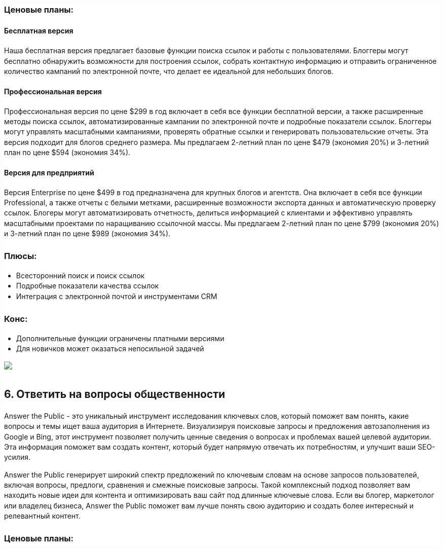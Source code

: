 ### Ценовые планы:

#### Бесплатная версия

Наша бесплатная версия предлагает базовые функции поиска ссылок и работы с пользователями. Блоггеры могут бесплатно обнаружить возможности для построения ссылок, собрать контактную информацию и отправить ограниченное количество кампаний по электронной почте, что делает ее идеальной для небольших блогов.

#### Профессиональная версия

Профессиональная версия по цене $299 в год включает в себя все функции бесплатной версии, а также расширенные методы поиска ссылок, автоматизированные кампании по электронной почте и подробные показатели ссылок. Блоггеры могут управлять масштабными кампаниями, проверять обратные ссылки и генерировать пользовательские отчеты. Эта версия подходит для блогов среднего размера. Мы предлагаем 2-летний план по цене $479 (экономия 20%) и 3-летний план по цене $594 (экономия 34%).

#### Версия для предприятий

Версия Enterprise по цене $499 в год предназначена для крупных блогов и агентств. Она включает в себя все функции Professional, а также отчеты с белыми метками, расширенные возможности экспорта данных и автоматическую проверку ссылок. Блогеры могут автоматизировать отчетность, делиться информацией с клиентами и эффективно управлять масштабными проектами по наращиванию ссылочной массы. Мы предлагаем 2-летний план по цене $799 (экономия 20%) и 3-летний план по цене $989 (экономия 34%).

### Плюсы:

* Всесторонний поиск и поиск ссылок
* Подробные показатели качества ссылок
* Интеграция с электронной почтой и инструментами CRM

### Конс:

* Дополнительные функции ограничены платными версиями
* Для новичков может оказаться непосильной задачей

![](https://www.link-assistant.com/articles/wp-content/uploads/2024/07/AnswerThePublic-.jpg)

## 6\. Ответить на вопросы общественности

Answer the Public - это уникальный инструмент исследования ключевых слов, который поможет вам понять, какие вопросы и темы ищет ваша аудитория в Интернете. Визуализируя поисковые запросы и предложения автозаполнения из Google и Bing, этот инструмент позволяет получить ценные сведения о вопросах и проблемах вашей целевой аудитории. Эта информация поможет вам создать контент, который будет напрямую отвечать их потребностям, и улучшит ваши SEO-усилия.

Answer the Public генерирует широкий спектр предложений по ключевым словам на основе запросов пользователей, включая вопросы, предлоги, сравнения и смежные поисковые запросы. Такой комплексный подход позволяет вам находить новые идеи для контента и оптимизировать ваш сайт под длинные ключевые слова. Если вы блогер, маркетолог или владелец бизнеса, Answer the Public поможет вам лучше понять свою аудиторию и создать более интересный и релевантный контент.

### Ценовые планы:
